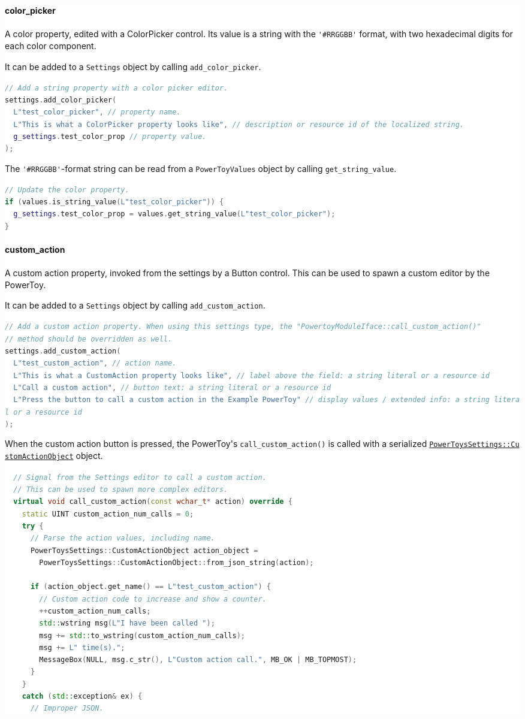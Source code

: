 #### color_picker

A color property, edited with a ColorPicker control. Its value is a string with the `'#RRGGBB'` format, with two hexadecimal digits for each color component.

It can be added to a `Settings` object by calling `add_color_picker`.
```cpp
// Add a string property with a color picker editor.
settings.add_color_picker(
  L"test_color_picker", // property name.
  L"This is what a ColorPicker property looks like", // description or resource id of the localized string.
  g_settings.test_color_prop // property value.
);
```

The `'#RRGGBB'`-format string can be read from a `PowerToyValues` object by calling `get_string_value`.
```cpp
// Update the color property.
if (values.is_string_value(L"test_color_picker")) {
  g_settings.test_color_prop = values.get_string_value(L"test_color_picker");
}
```

#### custom_action
A custom action property, invoked from the settings by a Button control. This can be used to spawn a custom editor by the PowerToy.

It can be added to a `Settings` object by calling `add_custom_action`.
```cpp
// Add a custom action property. When using this settings type, the "PowertoyModuleIface::call_custom_action()"
// method should be overridden as well.
settings.add_custom_action(
  L"test_custom_action", // action name.
  L"This is what a CustomAction property looks like", // label above the field: a string literal or a resource id
  L"Call a custom action", // button text: a string literal or a resource id
  L"Press the button to call a custom action in the Example PowerToy" // display values / extended info: a string literal or a resource id
);
```

When the custom action button is pressed, the PowerToy's `call_custom_action()` is called with a serialized [`PowerToysSettings::CustomActionObject`](/src/common/settings_object.h) object.
```cpp
  // Signal from the Settings editor to call a custom action.
  // This can be used to spawn more complex editors.
  virtual void call_custom_action(const wchar_t* action) override {
    static UINT custom_action_num_calls = 0;
    try {
      // Parse the action values, including name.
      PowerToysSettings::CustomActionObject action_object =
        PowerToysSettings::CustomActionObject::from_json_string(action);

      if (action_object.get_name() == L"test_custom_action") {
        // Custom action code to increase and show a counter.
        ++custom_action_num_calls;
        std::wstring msg(L"I have been called ");
        msg += std::to_wstring(custom_action_num_calls);
        msg += L" time(s).";
        MessageBox(NULL, msg.c_str(), L"Custom action call.", MB_OK | MB_TOPMOST);
      }
    }
    catch (std::exception& ex) {
      // Improper JSON.
```